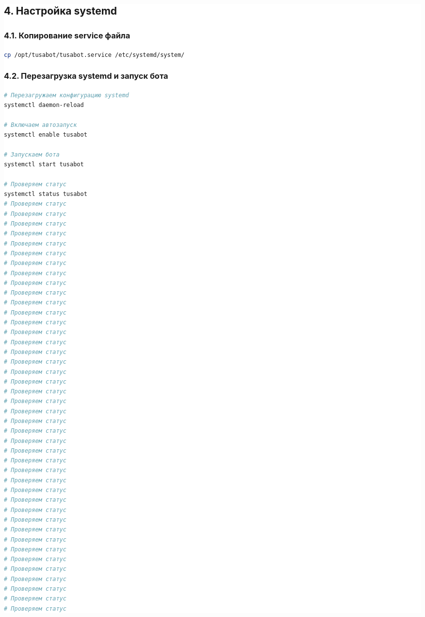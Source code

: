 
## 4. Настройка systemd

### 4.1. Копирование service файла
```bash
cp /opt/tusabot/tusabot.service /etc/systemd/system/
```

### 4.2. Перезагрузка systemd и запуск бота
```bash
# Перезагружаем конфигурацию systemd
systemctl daemon-reload

# Включаем автозапуск
systemctl enable tusabot

# Запускаем бота
systemctl start tusabot

# Проверяем статус
systemctl status tusabot 
# Проверяем статус
# Проверяем статус
# Проверяем статус
# Проверяем статус
# Проверяем статус
# Проверяем статус
# Проверяем статус
# Проверяем статус
# Проверяем статус
# Проверяем статус
# Проверяем статус
# Проверяем статус
# Проверяем статус
# Проверяем статус
# Проверяем статус
# Проверяем статус
# Проверяем статус
# Проверяем статус
# Проверяем статус
# Проверяем статус
# Проверяем статус
# Проверяем статус
# Проверяем статус
# Проверяем статус
# Проверяем статус
# Проверяем статус
# Проверяем статус
# Проверяем статус
# Проверяем статус
# Проверяем статус
# Проверяем статус
# Проверяем статус
# Проверяем статус
# Проверяем статус
# Проверяем статус
# Проверяем статус
# Проверяем статус
# Проверяем статус
# Проверяем статус
# Проверяем статус
# Проверяем статус
# Проверяем статус
```